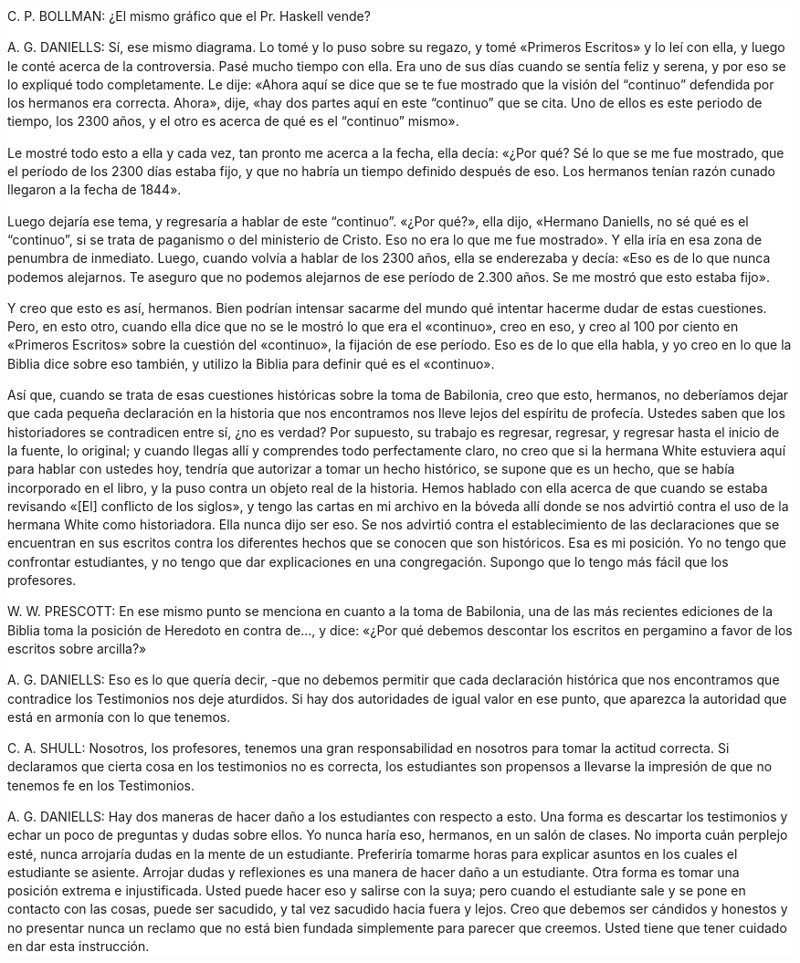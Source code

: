  C. P. BOLLMAN: ¿El mismo gráfico que el Pr. Haskell vende?

 A. G. DANIELLS: Sí, ese mismo diagrama. Lo tomé y lo puso sobre su regazo, y tomé «Primeros Escritos» y lo leí con ella, y luego le conté acerca de la controversia. Pasé mucho tiempo con ella. Era uno de sus días cuando se sentía feliz y serena, y por eso se lo expliqué todo completamente. Le dije: «Ahora aquí se dice que se te fue mostrado que la visión del “continuo” defendida por los hermanos era correcta. Ahora», dije, «hay dos partes aquí en este “continuo” que se cita. Uno de ellos es este periodo de tiempo, los 2300 años, y el otro es acerca de qué es el “continuo” mismo».

 Le mostré todo esto a ella y cada vez, tan pronto me acerca a la fecha, ella decía: «¿Por qué? Sé lo que se me fue mostrado, que el período de los 2300 días estaba fijo, y que no habría un tiempo definido después de eso. Los hermanos tenían razón cunado llegaron a la fecha de 1844».

 Luego dejaría ese tema, y regresaría a hablar de este “continuo”. «¿Por qué?», ella dijo, «Hermano Daniells, no sé qué es el “continuo”, si se trata de paganismo o del ministerio de Cristo. Eso no era lo que me fue mostrado». Y ella iría en esa zona de penumbra de inmediato. Luego, cuando volvía a hablar de los 2300 años, ella se enderezaba y decía: «Eso es de lo que nunca podemos alejarnos. Te aseguro que no podemos alejarnos de ese período de 2.300 años. Se me mostró que esto estaba fijo».

 Y creo que esto es así, hermanos. Bien podrían intensar sacarme del mundo qué intentar hacerme dudar de estas cuestiones. Pero, en esto otro, cuando ella dice que no se le mostró lo que era el «continuo», creo en eso, y creo al 100 por ciento en «Primeros Escritos» sobre la cuestión del «continuo», la fijación de ese período. Eso es de lo que ella habla, y yo creo en lo que la Biblia dice sobre eso también, y utilizo la Biblia para definir qué es el «continuo».

 Así que, cuando se trata de esas cuestiones históricas sobre la toma de Babilonia, creo que esto, hermanos, no deberíamos dejar que cada pequeña declaración en la historia que nos encontramos nos lleve lejos del espíritu de profecía. Ustedes saben que los historiadores se contradicen entre sí, ¿no es verdad? Por supuesto, su trabajo es regresar, regresar, y regresar hasta el inicio de la fuente, lo original; y cuando llegas allí y comprendes todo perfectamente claro, no creo que si la hermana White estuviera aquí para hablar con ustedes hoy, tendría que autorizar a tomar un hecho histórico, se supone que es un hecho, que se había incorporado en el libro, y la puso contra un objeto real de la historia. Hemos hablado con ella acerca de que cuando se estaba revisando «[El] conflicto de los siglos», y tengo las cartas en mi archivo en la bóveda allí donde se nos advirtió contra el uso de la hermana White como historiadora. Ella nunca dijo ser eso. Se nos advirtió contra el establecimiento de las declaraciones que se encuentran en sus escritos contra los diferentes hechos que se conocen que son históricos. Esa es mi posición. Yo no tengo que confrontar estudiantes, y no tengo que dar explicaciones en una congregación. Supongo que lo tengo más fácil que los profesores.

 W. W. PRESCOTT: En ese mismo punto se menciona en cuanto a la toma de Babilonia, una de las más recientes ediciones de la Biblia toma la posición de Heredoto en contra de…, y dice: «¿Por qué debemos descontar los escritos en pergamino a favor de los escritos sobre arcilla?»

 A. G. DANIELLS: Eso es lo que quería decir, -que no debemos permitir que cada declaración histórica que nos encontramos que contradice los Testimonios nos deje aturdidos. Si hay dos autoridades de igual valor en ese punto, que aparezca la autoridad que está en armonía con lo que tenemos.

 C. A. SHULL: Nosotros, los profesores, tenemos una gran responsabilidad en nosotros para tomar la actitud correcta. Si declaramos que cierta cosa en los testimonios no es correcta, los estudiantes son propensos a llevarse la impresión de que no tenemos fe en los Testimonios.

 A. G. DANIELLS: Hay dos maneras de hacer daño a los estudiantes con respecto a esto. Una forma es descartar los testimonios y echar un poco de preguntas y dudas sobre ellos. Yo nunca haría eso, hermanos, en un salón de clases. No importa cuán perplejo esté, nunca arrojaría dudas en la mente de un estudiante. Preferiría tomarme horas para explicar asuntos en los cuales el estudiante se asiente. Arrojar dudas y reflexiones es una manera de hacer daño a un estudiante. Otra forma es tomar una posición extrema e injustificada. Usted puede hacer eso y salirse con la suya; pero cuando el estudiante sale y se pone en contacto con las cosas, puede ser sacudido, y tal vez sacudido hacia fuera y lejos. Creo que debemos ser cándidos y honestos y no presentar nunca un reclamo que no está bien fundada simplemente para parecer que creemos. Usted tiene que tener cuidado en dar esta instrucción.
